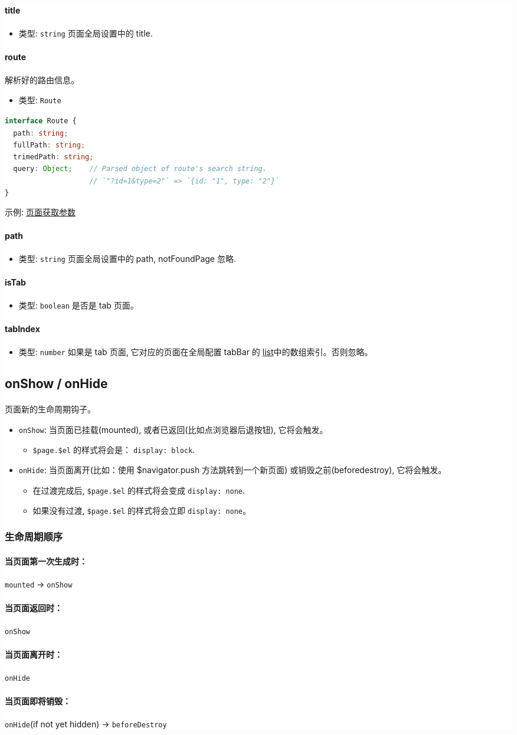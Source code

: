 #### title
  - 类型: `string` 页面全局设置中的 title.


#### route
解析好的路由信息。
  - 类型: <code id="type_route">Route</code>
  ```ts
  interface Route {
    path: string;
    fullPath: string;
    trimedPath: string;
    query: Object;    // Parsed object of route's search string.
                      // `"?id=1&type=2"` => `{id: "1", type: "2"}`
  }
  ```
示例: [页面获取参数](/https://hezedu.github.io/history-navigation-vue/examples/page-get-query.html)

#### path
  - 类型: `string` 页面全局设置中的 path, notFoundPage 忽略.
#### isTab
  - 类型: `boolean` 是否是 tab 页面。
#### tabIndex
  - 类型: `number` 如果是 tab 页面, 它对应的页面在全局配置 tabBar 的 [list](#tab_bar_list)中的数组索引。否则忽略。
## onShow / onHide
页面新的生命周期钩子。
- `onShow`: 当页面已挂载(mounted), 或者已返回(比如点浏览器后退按钮), 它将会触发。
  
  - `$page.$el` 的样式将会是： `display: block`.
- `onHide`: 当页面离开(比如：使用 $navigator.push 方法跳转到一个新页面) 或销毁之前(beforedestroy), 它将会触发。

  
  - 在过渡完成后, `$page.$el` 的样式将会变成 `display: none`.

  - 如果没有过渡, `$page.$el` 的样式将会立即 `display: none`。





### 生命周期顺序
#### 当页面第一次生成时：

  `mounted` -> `onShow` 

#### 当页面返回时：
`onShow`
#### 当页面离开时：
`onHide`

#### 当页面即将销毁：

  `onHide`(if not yet hidden) -> `beforeDestroy`
